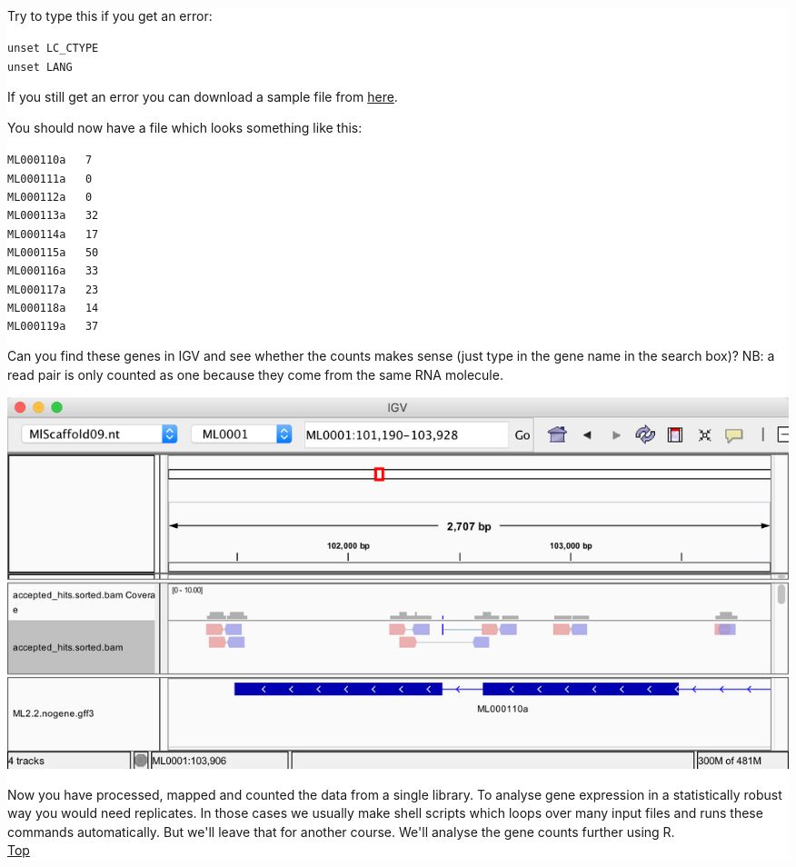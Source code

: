 Try to type this if you get an error:

```
unset LC_CTYPE
unset LANG
```

If you still get an error you can download a sample file from [here](http://folk.uio.no/jonbra/MBV-INF4410_2018/Transcriptomics/sample-name.txt).  

You should now have a file which looks something like this:  

```
ML000110a	7  
ML000111a	0
ML000112a	0
ML000113a	32
ML000114a	17
ML000115a	50
ML000116a	33
ML000117a	23
ML000118a	14
ML000119a	37
```
Can you find these genes in IGV and see whether the counts makes sense (just type in the gene name in the search box)? NB: a read pair is only counted as one because they come from the same RNA molecule.  

![count](images/IGV_count.png)

Now you have processed, mapped and counted the data from a single library. To analyse gene expression in a statistically robust way you would need replicates. In those cases we usually make shell scripts which loops over many input files and runs these commands automatically. But we'll leave that for another course. We'll analyse the gene counts further using R.  
[Top](#contents)

